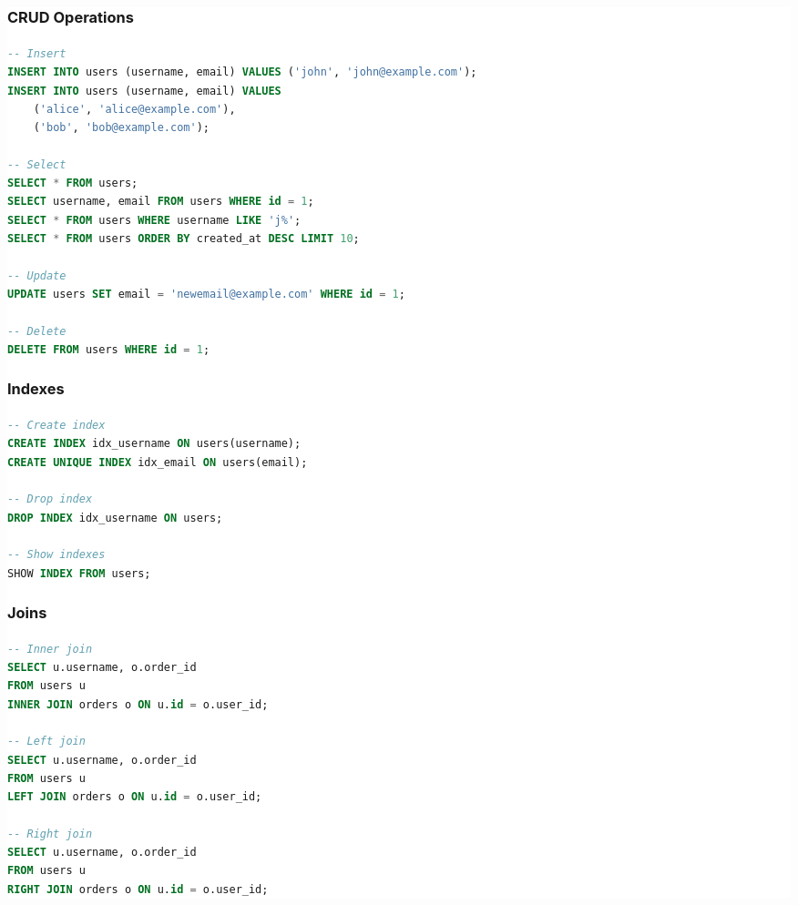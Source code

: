 ### CRUD Operations
```sql
-- Insert
INSERT INTO users (username, email) VALUES ('john', 'john@example.com');
INSERT INTO users (username, email) VALUES 
    ('alice', 'alice@example.com'),
    ('bob', 'bob@example.com');

-- Select
SELECT * FROM users;
SELECT username, email FROM users WHERE id = 1;
SELECT * FROM users WHERE username LIKE 'j%';
SELECT * FROM users ORDER BY created_at DESC LIMIT 10;

-- Update
UPDATE users SET email = 'newemail@example.com' WHERE id = 1;

-- Delete
DELETE FROM users WHERE id = 1;
```

### Indexes
```sql
-- Create index
CREATE INDEX idx_username ON users(username);
CREATE UNIQUE INDEX idx_email ON users(email);

-- Drop index
DROP INDEX idx_username ON users;

-- Show indexes
SHOW INDEX FROM users;
```

### Joins
```sql
-- Inner join
SELECT u.username, o.order_id
FROM users u
INNER JOIN orders o ON u.id = o.user_id;

-- Left join
SELECT u.username, o.order_id
FROM users u
LEFT JOIN orders o ON u.id = o.user_id;

-- Right join
SELECT u.username, o.order_id
FROM users u
RIGHT JOIN orders o ON u.id = o.user_id;
```
